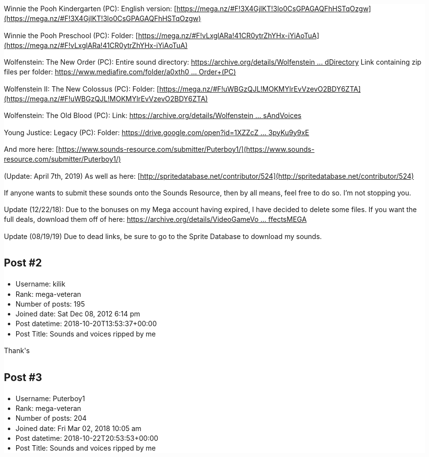 Winnie the Pooh Kindergarten (PC):
English version: [https://mega.nz/#F!3X4GjIKT!3lo0CsGPAGAQFhHSTqOzgw](https://mega.nz/#F!3X4GjIKT!3lo0CsGPAGAQFhHSTqOzgw)

Winnie the Pooh Preschool (PC):
Folder: [https://mega.nz/#F!vLxglARa!41CR0ytrZhYHx-iYiAoTuA](https://mega.nz/#F!vLxglARa!41CR0ytrZhYHx-iYiAoTuA)

Wolfenstein: The New Order (PC):
Entire sound directory: [https://archive.org/details/Wolfenstein ... dDirectory](https://archive.org/details/WolfensteinTheNewOrder2014SoundDirectory)
Link containing zip files per folder: [https://www.mediafire.com/folder/a0xth0 ... Order+(PC)](https://www.mediafire.com/folder/a0xth05r281xm/Wolfenstein+The+New+Order+%28PC%29)

Wolfenstein II: The New Colossus (PC):
Folder: [https://mega.nz/#F!uWBGzQJL!MOKMYlrEvVzevO2BDY6ZTA](https://mega.nz/#F!uWBGzQJL!MOKMYlrEvVzevO2BDY6ZTA)

Wolfenstein: The Old Blood (PC):
Link: [https://archive.org/details/Wolfenstein ... sAndVoices](https://archive.org/details/WolfensteinTheOldBloodSoundsAndVoices)

Young Justice: Legacy (PC):
Folder: [https://drive.google.com/open?id=1XZZcZ ... 3pyKu9y9xE](https://drive.google.com/open?id=1XZZcZz-jOob_9Zspz6I-US3pyKu9y9xE)

And more here: [https://www.sounds-resource.com/submitter/Puterboy1/](https://www.sounds-resource.com/submitter/Puterboy1/)

(Update: April 7th, 2019) As well as here: [http://spritedatabase.net/contributor/524](http://spritedatabase.net/contributor/524)

If anyone wants to submit these sounds onto the Sounds Resource, then by all means, feel free to do so. I’m not stopping you.

Update (12/22/18): Due to the bonuses on my Mega account having expired, I have decided to delete some files. If you want the full deals, download them off of here: [https://archive.org/details/VideoGameVo ... ffectsMEGA](https://archive.org/details/VideoGameVoicesandSoundEffectsMEGA)

Update (08/19/19) Due to dead links, be sure to go to the Sprite Database to download my sounds.
## Post #2
- Username: kilik
- Rank: mega-veteran
- Number of posts: 195
- Joined date: Sat Dec 08, 2012 6:14 pm
- Post datetime: 2018-10-20T13:53:37+00:00
- Post Title: Sounds and voices ripped by me

Thank's
## Post #3
- Username: Puterboy1
- Rank: mega-veteran
- Number of posts: 204
- Joined date: Fri Mar 02, 2018 10:05 am
- Post datetime: 2018-10-22T20:53:53+00:00
- Post Title: Sounds and voices ripped by me
